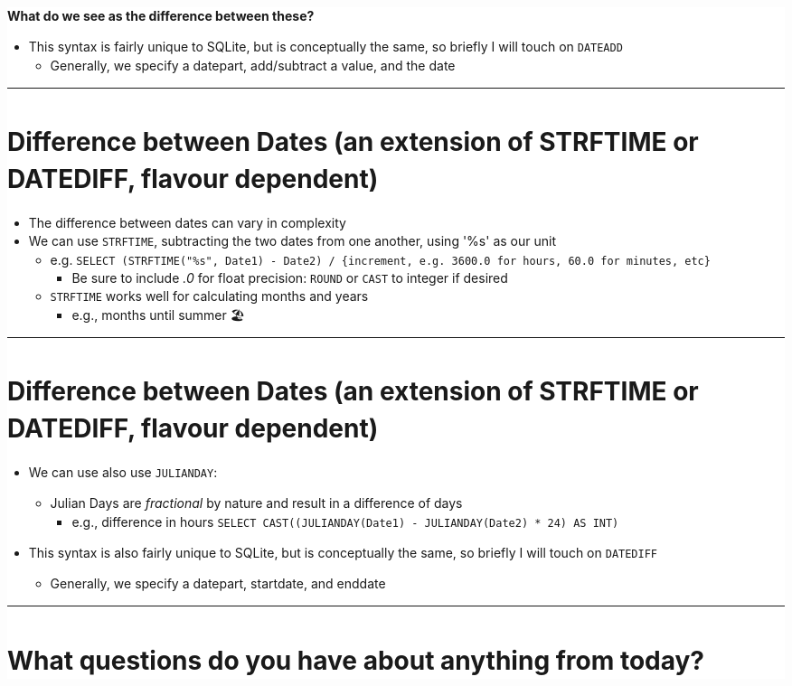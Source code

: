**What do we see as the difference between these?**

- This syntax is fairly unique to SQLite, but is conceptually the same, so briefly I will touch on `DATEADD`
  - Generally, we specify a datepart, add/subtract a value, and the date

---

# Difference between Dates (an extension of STRFTIME or DATEDIFF, flavour dependent)
- The difference between dates can vary in complexity
- We can use `STRFTIME`, subtracting the two dates from one another, using '%s' as our unit
  - e.g. `SELECT (STRFTIME("%s", Date1) - Date2) / {increment, e.g. 3600.0 for hours, 60.0 for minutes, etc}`
      - Be sure to include _.0_ for float precision: `ROUND` or `CAST` to integer if desired
  - `STRFTIME` works well for calculating months and years
      - e.g., months until summer 🏖️ 

---

# Difference between Dates (an extension of STRFTIME or DATEDIFF, flavour dependent)

- We can use also use `JULIANDAY`:
  - Julian Days are _fractional_ by nature and result in a difference of days
    - e.g., difference in hours `SELECT CAST((JULIANDAY(Date1) - JULIANDAY(Date2) * 24) AS INT)`

- This syntax is also fairly unique to SQLite, but is conceptually the same, so briefly I will touch on `DATEDIFF`
  - Generally, we specify a datepart, startdate, and enddate
  
---

# What questions do you have about anything from today?
